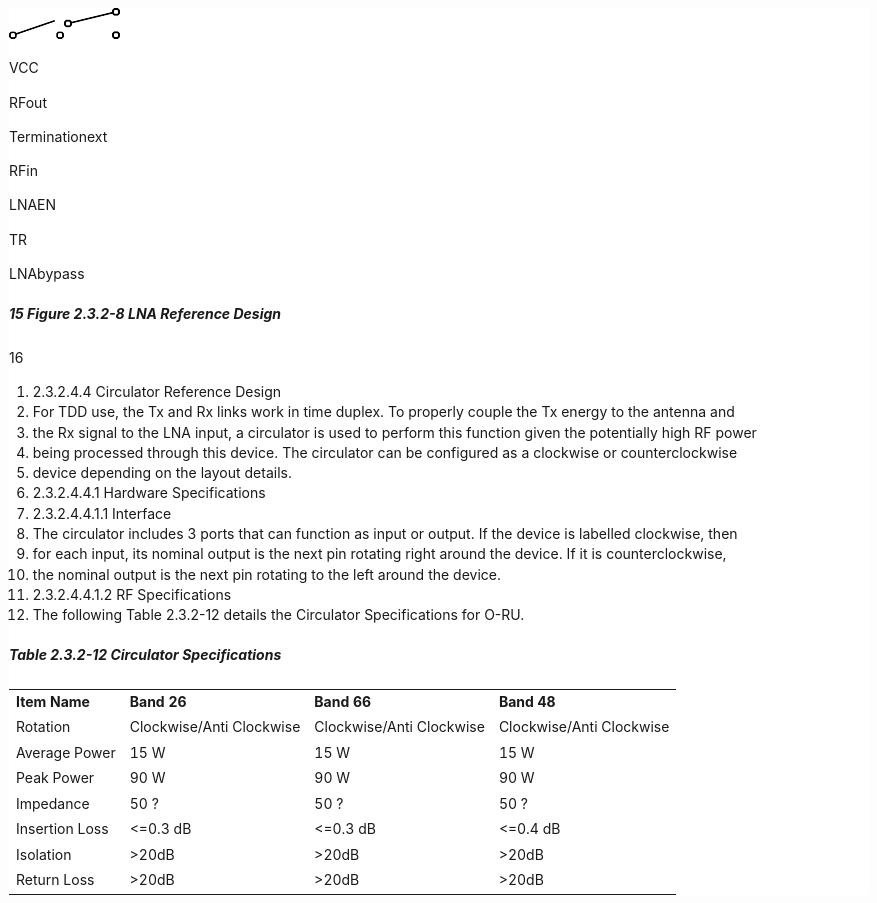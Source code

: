 ![](../assets/images/b6acf2364858.png)![](../assets/images/5c5231f86b24.png)

VCC

RFout

Terminationext

RFin

LNAEN

TR

LNAbypass

##### 15 Figure 2.3.2-8 LNA Reference Design

16

1. 2.3.2.4.4 Circulator Reference Design
2. For TDD use, the Tx and Rx links work in time duplex. To properly couple the Tx energy to the antenna and
3. the Rx signal to the LNA input, a circulator is used to perform this function given the potentially high RF power
4. being processed through this device. The circulator can be configured as a clockwise or counterclockwise
5. device depending on the layout details.
6. 2.3.2.4.4.1 Hardware Specifications
7. 2.3.2.4.4.1.1 Interface
8. The circulator includes 3 ports that can function as input or output. If the device is labelled clockwise, then
9. for each input, its nominal output is the next pin rotating right around the device. If it is counterclockwise,
10. the nominal output is the next pin rotating to the left around the device.
11. 2.3.2.4.4.1.2 RF Specifications
12. The following Table 2.3.2-12 details the Circulator Specifications for O-RU.

##### Table 2.3.2-12 Circulator Specifications

|  |  |  |  |
| --- | --- | --- | --- |
| **Item Name** | **Band 26** | **Band 66** | **Band 48** |
| Rotation | Clockwise/Anti Clockwise | Clockwise/Anti Clockwise | Clockwise/Anti Clockwise |
| Average Power | 15 W | 15 W | 15 W |
| Peak Power | 90 W | 90 W | 90 W |
| Impedance | 50 ? | 50 ? | 50 ? |
| Insertion Loss | <=0.3 dB | <=0.3 dB | <=0.4 dB |
| Isolation | >20dB | >20dB | >20dB |
| Return Loss | >20dB | >20dB | >20dB |
